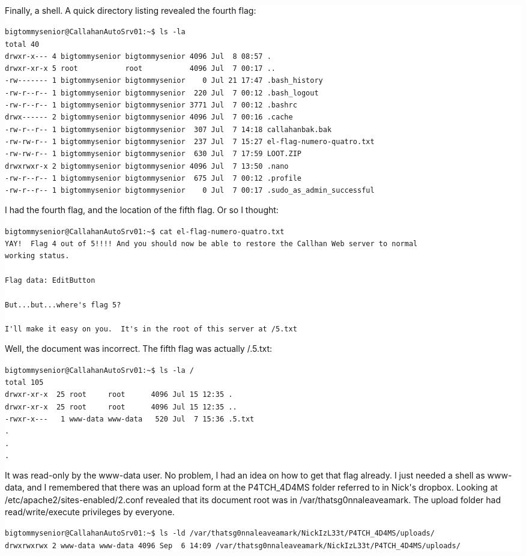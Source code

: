 Finally, a shell. A quick directory listing revealed the fourth flag:

```
bigtommysenior@CallahanAutoSrv01:~$ ls -la
total 40
drwxr-x--- 4 bigtommysenior bigtommysenior 4096 Jul  8 08:57 .
drwxr-xr-x 5 root           root           4096 Jul  7 00:17 ..
-rw------- 1 bigtommysenior bigtommysenior    0 Jul 21 17:47 .bash_history
-rw-r--r-- 1 bigtommysenior bigtommysenior  220 Jul  7 00:12 .bash_logout
-rw-r--r-- 1 bigtommysenior bigtommysenior 3771 Jul  7 00:12 .bashrc
drwx------ 2 bigtommysenior bigtommysenior 4096 Jul  7 00:16 .cache
-rw-r--r-- 1 bigtommysenior bigtommysenior  307 Jul  7 14:18 callahanbak.bak
-rw-rw-r-- 1 bigtommysenior bigtommysenior  237 Jul  7 15:27 el-flag-numero-quatro.txt
-rw-rw-r-- 1 bigtommysenior bigtommysenior  630 Jul  7 17:59 LOOT.ZIP
drwxrwxr-x 2 bigtommysenior bigtommysenior 4096 Jul  7 13:50 .nano
-rw-r--r-- 1 bigtommysenior bigtommysenior  675 Jul  7 00:12 .profile
-rw-r--r-- 1 bigtommysenior bigtommysenior    0 Jul  7 00:17 .sudo_as_admin_successful
```

I had the fourth flag, and the location of the fifth flag. Or so I thought:

```
bigtommysenior@CallahanAutoSrv01:~$ cat el-flag-numero-quatro.txt 
YAY!  Flag 4 out of 5!!!! And you should now be able to restore the Callhan Web server to normal
working status.

Flag data: EditButton

But...but...where's flag 5?  

I'll make it easy on you.  It's in the root of this server at /5.txt
```

Well, the document was incorrect. The fifth flag was actually /.5.txt:

```
bigtommysenior@CallahanAutoSrv01:~$ ls -la /
total 105
drwxr-xr-x  25 root     root      4096 Jul 15 12:35 .
drwxr-xr-x  25 root     root      4096 Jul 15 12:35 ..
-rwxr-x---   1 www-data www-data   520 Jul  7 15:36 .5.txt
.
.
.
```

It was read-only by the www-data user. No problem, I had an idea on how to get that flag already. I just needed a shell as www-data, and I remembered that there was an upload form at the P4TCH_4D4MS folder referred to in Nick's dropbox. Looking at /etc/apache2/sites-enabled/2.conf revealed that its document root was in /var/thatsg0nnaleaveamark. The upload folder had read/write/execute privileges by everyone.

```
bigtommysenior@CallahanAutoSrv01:~$ ls -ld /var/thatsg0nnaleaveamark/NickIzL33t/P4TCH_4D4MS/uploads/
drwxrwxrwx 2 www-data www-data 4096 Sep  6 14:09 /var/thatsg0nnaleaveamark/NickIzL33t/P4TCH_4D4MS/uploads/
```
